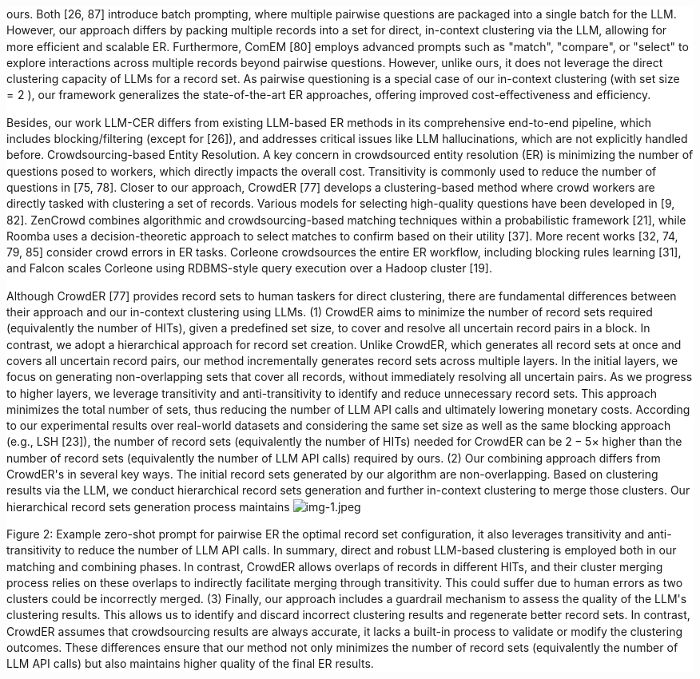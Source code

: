 
[^0]:    ${ }^{1}$ The number of relationships to explore grows quadratically with the set size.

ours. Both [26, 87] introduce batch prompting, where multiple pairwise questions are packaged into a single batch for the LLM. However, our approach differs by packing multiple records into a set for direct, in-context clustering via the LLM, allowing for more efficient and scalable ER. Furthermore, ComEM [80] employs advanced prompts such as "match", "compare", or "select" to explore interactions across multiple records beyond pairwise questions. However, unlike ours, it does not leverage the direct clustering capacity of LLMs for a record set. As pairwise questioning is a special case of our in-context clustering (with set size $=2$ ), our framework generalizes the state-of-the-art ER approaches, offering improved cost-effectiveness and efficiency.

Besides, our work LLM-CER differs from existing LLM-based ER methods in its comprehensive end-to-end pipeline, which includes blocking/filtering (except for [26]), and addresses critical issues like LLM hallucinations, which are not explicitly handled before.
Crowdsourcing-based Entity Resolution. A key concern in crowdsourced entity resolution (ER) is minimizing the number of questions posed to workers, which directly impacts the overall cost. Transitivity is commonly used to reduce the number of questions in [75, 78]. Closer to our approach, CrowdER [77] develops a clustering-based method where crowd workers are directly tasked with clustering a set of records. Various models for selecting high-quality questions have been developed in [9, 82]. ZenCrowd combines algorithmic and crowdsourcing-based matching techniques within a probabilistic framework [21], while Roomba uses a decision-theoretic approach to select matches to confirm based on their utility [37]. More recent works [32, 74, 79, 85] consider crowd errors in ER tasks. Corleone crowdsources the entire ER workflow, including blocking rules learning [31], and Falcon scales Corleone using RDBMS-style query execution over a Hadoop cluster [19].

Although CrowdER [77] provides record sets to human taskers for direct clustering, there are fundamental differences between their approach and our in-context clustering using LLMs. (1) CrowdER aims to minimize the number of record sets required (equivalently the number of HITs), given a predefined set size, to cover and resolve all uncertain record pairs in a block. In contrast, we adopt a hierarchical approach for record set creation. Unlike CrowdER, which generates all record sets at once and covers all uncertain record pairs, our method incrementally generates record sets across multiple layers. In the initial layers, we focus on generating non-overlapping sets that cover all records, without immediately resolving all uncertain pairs. As we progress to higher layers, we leverage transitivity and anti-transitivity to identify and reduce unnecessary record sets. This approach minimizes the total number of sets, thus reducing the number of LLM API calls and ultimately lowering monetary costs. According to our experimental results over real-world datasets and considering the same set size as well as the same blocking approach (e.g., LSH [23]), the number of record sets (equivalently the number of HITs) needed for CrowdER can be $2-5 \times$ higher than the number of record sets (equivalently the number of LLM API calls) required by ours. (2) Our combining approach differs from CrowdER's in several key ways. The initial record sets generated by our algorithm are non-overlapping. Based on clustering results via the LLM, we conduct hierarchical record sets generation and further in-context clustering to merge those clusters. Our hierarchical record sets generation process maintains
![img-1.jpeg](img-1.jpeg)

Figure 2: Example zero-shot prompt for pairwise ER
the optimal record set configuration, it also leverages transitivity and anti-transitivity to reduce the number of LLM API calls. In summary, direct and robust LLM-based clustering is employed both in our matching and combining phases. In contrast, CrowdER allows overlaps of records in different HITs, and their cluster merging process relies on these overlaps to indirectly facilitate merging through transitivity. This could suffer due to human errors as two clusters could be incorrectly merged. (3) Finally, our approach includes a guardrail mechanism to assess the quality of the LLM's clustering results. This allows us to identify and discard incorrect clustering results and regenerate better record sets. In contrast, CrowdER assumes that crowdsourcing results are always accurate, it lacks a built-in process to validate or modify the clustering outcomes. These differences ensure that our method not only minimizes the number of record sets (equivalently the number of LLM API calls) but also maintains higher quality of the final ER results.

[^0]:    Permission to make digital or hard copies of all or part of this work for personal or classroom use is granted without fee provided that copies are not made or distributed for profit or commercial advantage and that copies bear this notice and the full citation on the first page. Copyrights for components of this work owned by others than ACM must be honored. Abstracting with credit is permitted. To copy otherwise, or republish, to post on servers or to redistribute to lists, requires prior specific permission and/or a fee. Request permissions from permissions@acm.org.
[^0]:    ${ }^{2}$ https://www.gabormelli.com/RKB/CORA_Citation_Benchmark_Task.